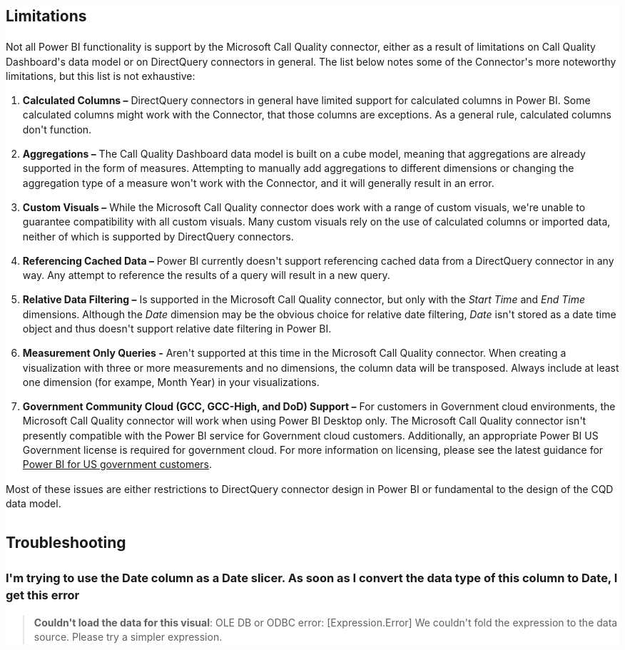 ## Limitations

Not all Power BI functionality is support by the Microsoft Call Quality connector, either as a result of limitations on Call Quality Dashboard's data model or on DirectQuery connectors in general. The list below notes some of the Connector's more noteworthy limitations, but this list is not exhaustive:

1. **Calculated Columns –** DirectQuery connectors in general have limited support for calculated columns in Power BI. Some calculated columns might work with the Connector, that those columns are exceptions. As a general rule, calculated columns don't function.

2. **Aggregations –** The Call Quality Dashboard data model is built on a cube model, meaning that aggregations are already supported in the form of measures. Attempting to manually add aggregations to different dimensions or changing the aggregation type of a measure won't work with the Connector, and it will generally result in an error.

3. **Custom Visuals –** While the Microsoft Call Quality connector does work with a range of custom visuals, we're unable to guarantee compatibility with all custom visuals. Many custom visuals rely on the use of calculated columns or imported data, neither of which is supported by DirectQuery connectors.

4. **Referencing Cached Data –** Power BI currently doesn't support referencing cached data from a DirectQuery connector in any way. Any attempt to reference the results of a query will result in a new query.

5. **Relative Data Filtering –** Is supported in the Microsoft Call Quality connector, but only with the *Start Time* and *End Time* dimensions. Although the *Date* dimension may be the obvious choice for relative date filtering, *Date* isn't stored as a date time object and thus doesn't support relative date filtering in Power BI.

6. **Measurement Only Queries -** Aren't supported at this time in the Microsoft Call Quality connector. When creating a visualization with three or more measurements and no dimensions, the column data will be transposed. Always include at least one dimension (for exampe, Month Year) in your visualizations. 

7. **Government Community Cloud (GCC, GCC-High, and DoD) Support –** For customers in Government cloud environments, the Microsoft Call Quality connector will work when using Power BI Desktop only. The Microsoft Call Quality connector isn't presently compatible with the Power BI service for Government cloud customers. Additionally, an appropriate Power BI US Government license is required for government cloud. For more information on licensing, please see the latest guidance for [Power BI for US government customers](/power-bi/enterprise/service-govus-overview#buy-a-power-bi-pro-subscription-for-government-customers).

Most of these issues are either restrictions to DirectQuery connector design in Power BI or fundamental to the design of the CQD data model.

## Troubleshooting

### I'm trying to use the Date column as a Date slicer. As soon as I convert the data type of this column to Date, I get this error

> **Couldn't load the data for this visual**: OLE DB or ODBC error: [Expression.Error] We couldn't fold the expression to the data source. Please try a simpler expression.

